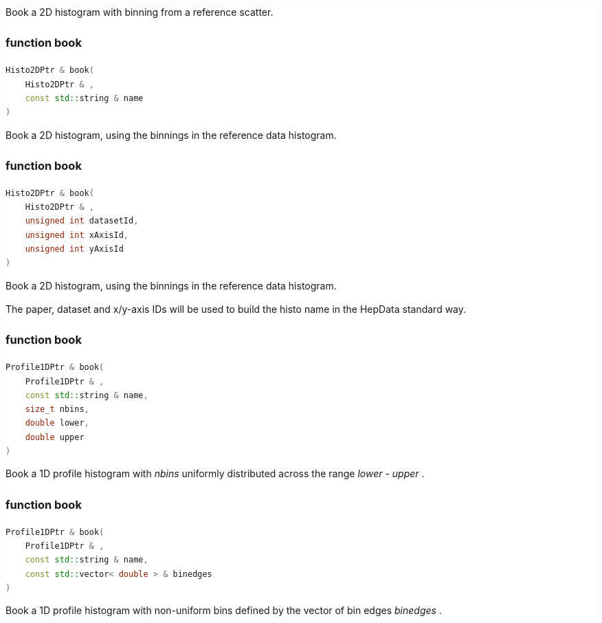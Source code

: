 Book a 2D histogram with binning from a reference scatter. 

### function book

```cpp
Histo2DPtr & book(
    Histo2DPtr & ,
    const std::string & name
)
```

Book a 2D histogram, using the binnings in the reference data histogram. 

### function book

```cpp
Histo2DPtr & book(
    Histo2DPtr & ,
    unsigned int datasetId,
    unsigned int xAxisId,
    unsigned int yAxisId
)
```


Book a 2D histogram, using the binnings in the reference data histogram.

The paper, dataset and x/y-axis IDs will be used to build the histo name in the HepData standard way. 


### function book

```cpp
Profile1DPtr & book(
    Profile1DPtr & ,
    const std::string & name,
    size_t nbins,
    double lower,
    double upper
)
```

Book a 1D profile histogram with _nbins_ uniformly distributed across the range _lower_ - _upper_ . 

### function book

```cpp
Profile1DPtr & book(
    Profile1DPtr & ,
    const std::string & name,
    const std::vector< double > & binedges
)
```

Book a 1D profile histogram with non-uniform bins defined by the vector of bin edges _binedges_ . 
